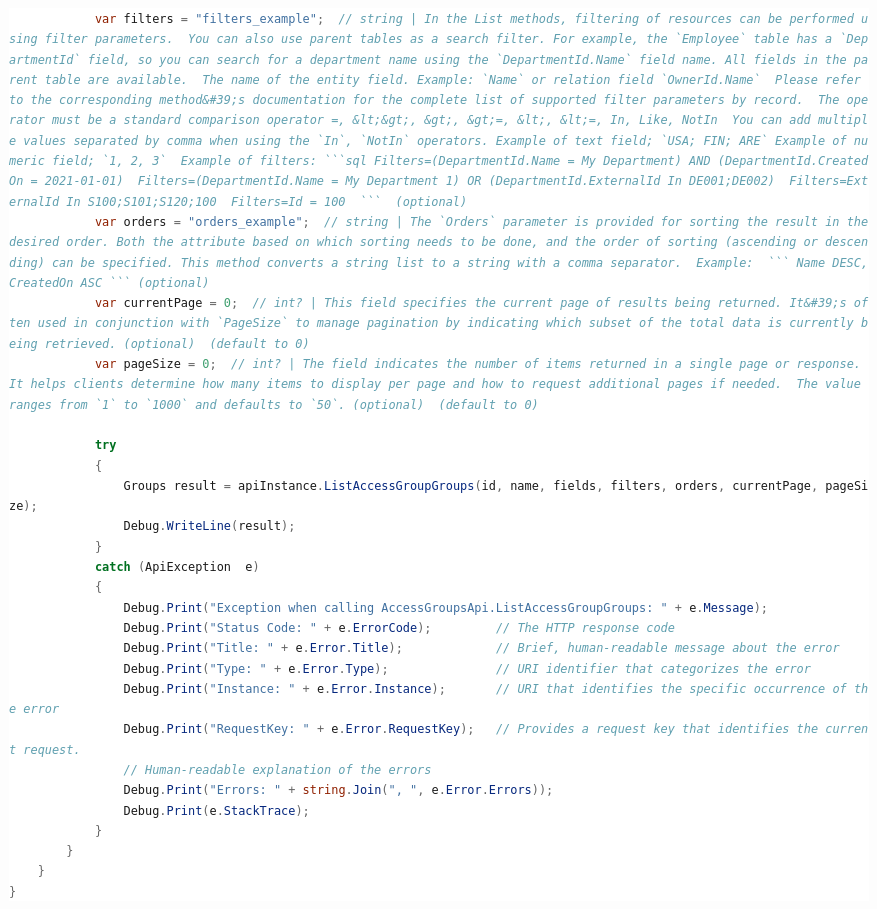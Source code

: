 ```csharp
            var filters = "filters_example";  // string | In the List methods, filtering of resources can be performed using filter parameters.  You can also use parent tables as a search filter. For example, the `Employee` table has a `DepartmentId` field, so you can search for a department name using the `DepartmentId.Name` field name. All fields in the parent table are available.  The name of the entity field. Example: `Name` or relation field `OwnerId.Name`  Please refer to the corresponding method&#39;s documentation for the complete list of supported filter parameters by record.  The operator must be a standard comparison operator =, &lt;&gt;, &gt;, &gt;=, &lt;, &lt;=, In, Like, NotIn  You can add multiple values separated by comma when using the `In`, `NotIn` operators. Example of text field; `USA; FIN; ARE` Example of numeric field; `1, 2, 3`  Example of filters: ```sql Filters=(DepartmentId.Name = My Department) AND (DepartmentId.CreatedOn = 2021-01-01)  Filters=(DepartmentId.Name = My Department 1) OR (DepartmentId.ExternalId In DE001;DE002)  Filters=ExternalId In S100;S101;S120;100  Filters=Id = 100  ```  (optional) 
            var orders = "orders_example";  // string | The `Orders` parameter is provided for sorting the result in the desired order. Both the attribute based on which sorting needs to be done, and the order of sorting (ascending or descending) can be specified. This method converts a string list to a string with a comma separator.  Example:  ``` Name DESC, CreatedOn ASC ``` (optional) 
            var currentPage = 0;  // int? | This field specifies the current page of results being returned. It&#39;s often used in conjunction with `PageSize` to manage pagination by indicating which subset of the total data is currently being retrieved. (optional)  (default to 0)
            var pageSize = 0;  // int? | The field indicates the number of items returned in a single page or response. It helps clients determine how many items to display per page and how to request additional pages if needed.  The value ranges from `1` to `1000` and defaults to `50`. (optional)  (default to 0)

            try
            {
                Groups result = apiInstance.ListAccessGroupGroups(id, name, fields, filters, orders, currentPage, pageSize);
                Debug.WriteLine(result);
            }
            catch (ApiException  e)
            {
                Debug.Print("Exception when calling AccessGroupsApi.ListAccessGroupGroups: " + e.Message);
                Debug.Print("Status Code: " + e.ErrorCode);         // The HTTP response code
                Debug.Print("Title: " + e.Error.Title);             // Brief, human-readable message about the error
                Debug.Print("Type: " + e.Error.Type);               // URI identifier that categorizes the error
                Debug.Print("Instance: " + e.Error.Instance);       // URI that identifies the specific occurrence of the error
                Debug.Print("RequestKey: " + e.Error.RequestKey);   // Provides a request key that identifies the current request.
                // Human-readable explanation of the errors
                Debug.Print("Errors: " + string.Join(", ", e.Error.Errors));
                Debug.Print(e.StackTrace);
            }
        }
    }
}
```
